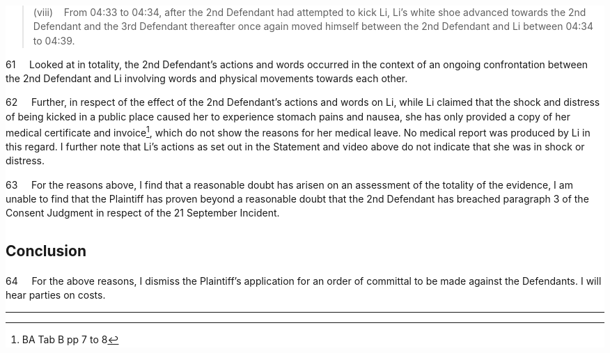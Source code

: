 > (viii)    From 04:33 to 04:34, after the 2nd Defendant had attempted to kick Li, Li’s white shoe advanced towards the 2nd Defendant and the 3rd Defendant thereafter once again moved himself between the 2nd Defendant and Li between 04:34 to 04:39.

61     Looked at in totality, the 2nd Defendant’s actions and words occurred in the context of an ongoing confrontation between the 2nd Defendant and Li involving words and physical movements towards each other.

62     Further, in respect of the effect of the 2nd Defendant’s actions and words on Li, while Li claimed that the shock and distress of being kicked in a public place caused her to experience stomach pains and nausea, she has only provided a copy of her medical certificate and invoice[^82], which do not show the reasons for her medical leave. No medical report was produced by Li in this regard. I further note that Li’s actions as set out in the Statement and video above do not indicate that she was in shock or distress.

63     For the reasons above, I find that a reasonable doubt has arisen on an assessment of the totality of the evidence, I am unable to find that the Plaintiff has proven beyond a reasonable doubt that the 2nd Defendant has breached paragraph 3 of the Consent Judgment in respect of the 21 September Incident.

## Conclusion

64     For the above reasons, I dismiss the Plaintiff’s application for an order of committal to be made against the Defendants. I will hear parties on costs.

* * *

[^1]: Statement of Claim at \[1\] and \[2\]

[^2]: Defence and Counterclaim at \[5\] and \[6\].

[^3]: Statement of Claim at \[4\] and \[5\]

[^4]: Defence and Counterclaim at \[11\], \[15\] and \[16\]

[^5]: Bundle of Pleadings (“BP”) Tab A. While I note from the eLitigation case file that the Defendants filed a Notice of Discontinuance on 2 July 2018 and the Plaintiffs filed a Notice of Discontinuance on 6 July 2018, these were not highlighted by both parties’ counsel in the present proceedings and I proceeded on the basis that both parties did not dispute that the Consent Judgment was valid and binding on the parties.

[^6]: Defendant’s Written Submissions dated 20 November 2019 at \[8\] to \[17\]

[^7]: Defendant’s Written Submissions dated 20 November 2019 at \[91\]

[^8]: Defendant’s Written Submissions dated 20 November 2019 at \[11\]

[^9]: Plaintiff’s Reply Closing Submissions dated 5 December 2019 at \[17\] to \[25\].

[^10]: Plaintiff’s Bundle of Authorities dated 20 November 2019 p 85

[^11]: Order 45 rr 7(2) and (4).

[^12]: Defendant’s Written Submissions dated 20 November 2019 at \[11\]

[^13]: Defendants’ Bundle of Authorities dated 20 November 2019, p 24, at \[11\] to \[12\]

[^14]: Plaintiff’s Supplementary Bundle of Authorities dated 5 December 2019, p20 at \[12(c)\]

[^15]: Bundle of Affidavits (“BA”) Tab I, page 74

[^16]: BA Tab K, page 7

[^17]: Bundle of Pleadings Tab C, paragraphs 3(c) to (g).

[^18]: Transcripts (26 September 2019) p1 lines 7 to 17.

[^19]: Plaintiff’s Submissions dated 20 November 2019 at \[6\]

[^20]: Defendants’ Submissions dated 20 November 2019 at \[92\]

[^21]: Plaintiff’s Bundle of Authorities dated 20 November 2019, Tabs B and D, pp 6 and 9

[^22]: Plaintiff’s Bundle of Authorities dated 20 November 2019, Tab L pp 148 to 150

[^23]: Defendants’ Reply Submissions dated 5 December 2019 at \[11\], \[12\] and \[20\]

[^24]: Plaintiff’s Submissions dated 20 November 2019 at \[39\] to \[41\]

[^25]: Plaintiff’s Bundle of Authorities dated 20 November 2019, Tab L p150

[^26]: Plaintiff’s Bundle of Authorities dated 20 November 2019, Tab I p 96 at \[86\]

[^27]: Cited in _Tan Beow Hiong v Tan Boon Aik_ <span class="citation">\[2010\] 4 SLR 870</span>, Plaintiff’s Supplementary Bundle of Authorities dated 5 December 2019, Tab I p 148 at \[47\]

[^28]: Plaintiff’s Supplementary Bundle of Authorities dated 5 December 2019, Tab G p113 at \[30\]

[^29]: Plaintiff’s 2nd Supplementary Bundle of Authorities Tab D pp 104 to 105

[^30]: At \[5\]

[^31]: BA Tab I, pp 42 to 67, at \[22\]

[^32]: Defendant’s Supplementary Bundle of Authorities dated 5 December 2019, p 1

[^33]: Plaintiff’s 2nd Supplementary Bundle of Authorities dated 17 March 2020 Tab B

[^34]: _Ibid_ at \[31\]

[^35]: Plaintiff’s 2nd Supplementary Bundle of Authorities dated 17 March 2020 Tab C, p 70 at \[124\]

[^36]: Plaintiff’s Further Written Submissions dated 17 March 2020 at \[27\]

[^37]: Defendants’ Further (3rd) Written Submissions dated 17 March 2020 at \[20\] and \[21\]

[^38]: BA Tab B at \[4\]

[^39]: BA Tab B p6

[^40]: LZR-1

[^41]: Transcripts (25 September 2019) p 49, lines 19-20

[^42]: Transcripts (25 September 2019) p 51, lines 19-22

[^43]: Transcripts (25 September 2019) p 53, lines 1-7

[^44]: Transcripts (25 September 2019) p 52, lines 11-16

[^45]: Transcripts (25 September 2019) p 53, lines 21-31

[^46]: Transcripts (25 September 2019) p 54, lines 8-14

[^47]: Transcripts (25 September 2019) p 55, lines 6-13


[^48]: BA Tab J, p 3 at \[7\]
[^49]: Bundle of Pleadings Tab C, at \[3(c)(i)\]
[^50]: BA Tab J at \[10\]
[^51]: Defendant’s Submissions dated 20 November 2019 at \[45\]
[^52]: BA Tabs D, A, G and C, all at \[4\]; Transcripts (25 September 2019) p 3 line 8 to p 4 line 9, p 9 line 8 to p 10 line 14; Transcripts (24 September 2019) p 26 line 13 to p 27 line 32, p 31 lines 3-4; Transcripts (25 September 2019) p 30 line 13, p 33 lines 9 to 18; Transcripts (24 September 2019) p 33 line 2 to p 36 line 16, p 38 lines 3 to 12.
[^53]: Transcripts (25 September 2019) p 10 lines 8 to 14
[^54]: Transcripts (25 September 2019) p 14 lines 30 to 32
[^55]: Transcripts (25 September 2019) p 33 lines 15 to 18
[^56]: Transcripts (24 September 2019), p 26 lines 1 to 12; p 28 lines 1 to 3
[^57]: BA Tab C at \[4c\]; Transcripts (24 September 2019) p 42 lines 2 to 6, p 44 lines 12 to 32
[^58]: Transcripts (25 September 2019), p 23 lines 1-14
[^59]: Transcripts (25 September 2019) p 4 lines 10 to 32, p 16 line 21 to p 17 line 4
[^60]: Transcripts (25 September 2019) page 17 lines 5 to 23.
[^61]: BA Tab I at \[44\].
[^62]: BA Tab L, p 4
[^63]: BA Tab I at \[45\], \[46\] and \[48\]
[^64]: BA Tab I at pp 89 to 90
[^65]: Transcripts (26 September 2019) p 215 line 12 to p 216 line 15
[^66]: Transcripts (26 September 2019) p 208 line 28 to p 209 line 11
[^67]: 03:05 to 05:26 of CCTV Footage
[^68]: The Plaintiff filed DC/SUM 3657/2019 for leave to adduce further evidence, including Wang Meiqin’s affidavit. I heard and dismissed the application on 24 September 2019 and no appeal was filed in this regard.
[^69]: Bundle of Pleadings Tab C at \[3g\]
[^70]: Transcripts (25 September 2019) p 59 lines 6 to 9,
[^71]: BA Tab B at \[5c\] and \[5d\]
[^72]: Transcripts (26 September 2019) p 184 line 21 to p 185 line 2.
[^73]: Transcripts (26 September 2019) p 173 lines 8 to 12
[^74]: Transcripts (26 September 2019) p 176 lines 1 to 3
[^75]: Transcripts (26 September 2019) p 173 lines 14 to 17
[^76]: Transcripts (26 September 2019) p 190 lines 20 to 23
[^77]: Plaintiff’s 2nd Supplementary Bundle of Authorities dated 17 March 2002 p 155
[^78]: Transcripts (25 September 2019) p 57 line 18 to p 59 line 11.
[^79]: Transcripts (26 September 2019) p 174 line 27 to p 175 line 25
[^80]: Transcripts (25 September 2019) p 72 lines 9 to 11
[^81]: O 52 r 2 Rules of Court
[^82]: BA Tab B pp 7 to 8
